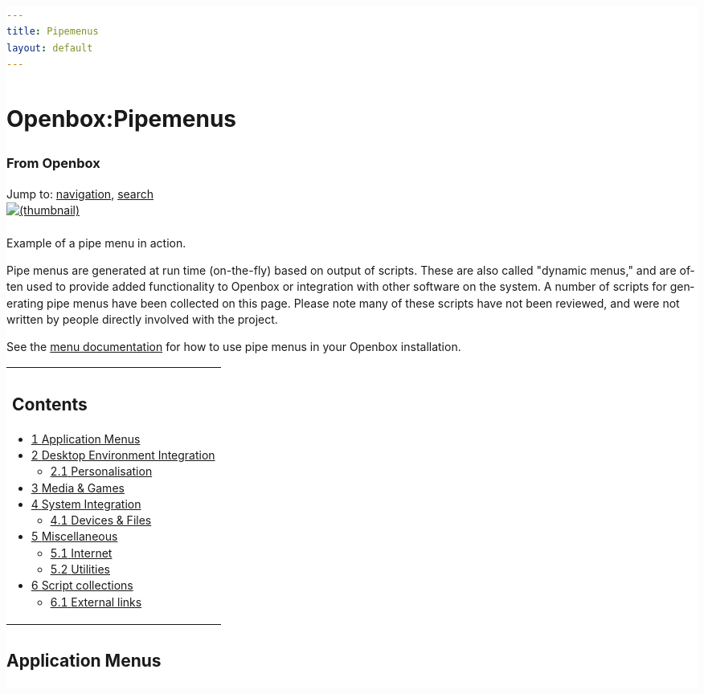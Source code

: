 ```yaml
---
title: Pipemenus
layout: default
---
```

<a name="top" id="top"></a>
<h1 class="firstHeading">Openbox:Pipemenus</h1>
<div id="bodyContent">
<h3 id="siteSub">From Openbox</h3>
<div id="contentSub"></div>
<div id="jump-to-nav">Jump to: <a href="#column-one">navigation</a>, <a href="#searchInput">search</a></div>
<div id="mw-content-text" lang="en" dir="ltr" class="mw-content-ltr"><div class="thumb tright"><div class="thumbinner" style="width:322px;"><a href="{{site.baseurl}}/assets/images/pipemenus/Ob-chromium-scrot.png" class="image"><img alt="(thumbnail)" src="{{site.baseurl}}/assets/images/pipemenus/320px-Ob-chromium-scrot.png" width="320" height="230" class="thumbimage"/></a>  <div class="thumbcaption"><div class="magnify"><a href="{{site.baseurl}}/assets/images/pipemenus/Ob-chromium-scrot.png" class="internal" title="Enlarge"><img src="{{site.baseurl}}/assets/images/magnify-clip.png" width="15" height="11" alt=""/></a></div>Example of a pipe menu in action.</div></div></div>
<p>Pipe menus are generated at run time (on-the-fly) based on output of scripts. These are also called "dynamic menus," and are often used to provide added functionality to Openbox or integration with other software on the system. A number of scripts for generating pipe menus have been collected on this page. Please note many of these scripts have not been reviewed, and were not written by people directly involved with the project. 
</p><p>See the <a href="{{site.baseurl}}/help/Menus#Pipe_menus" title="Help:Menus">menu documentation</a> for how to use pipe menus in your Openbox installation.
</p>
<table id="toc" class="toc"><tr><td><div id="toctitle"><h2>Contents</h2></div>
<ul>
<li class="toclevel-1 tocsection-1"><a href="#Application_Menus"><span class="tocnumber">1</span> <span class="toctext">Application Menus</span></a></li>
<li class="toclevel-1 tocsection-2"><a href="#Desktop_Environment_Integration"><span class="tocnumber">2</span> <span class="toctext">Desktop Environment Integration</span></a>
<ul>
<li class="toclevel-2 tocsection-3"><a href="#Personalisation"><span class="tocnumber">2.1</span> <span class="toctext">Personalisation</span></a></li>
</ul>
</li>
<li class="toclevel-1 tocsection-4"><a href="#Media_.26_Games"><span class="tocnumber">3</span> <span class="toctext">Media &amp; Games</span></a></li>
<li class="toclevel-1 tocsection-5"><a href="#System_Integration"><span class="tocnumber">4</span> <span class="toctext">System Integration</span></a>
<ul>
<li class="toclevel-2 tocsection-6"><a href="#Devices_.26_Files"><span class="tocnumber">4.1</span> <span class="toctext">Devices &amp; Files</span></a></li>
</ul>
</li>
<li class="toclevel-1 tocsection-7"><a href="#Miscellaneous"><span class="tocnumber">5</span> <span class="toctext">Miscellaneous</span></a>
<ul>
<li class="toclevel-2 tocsection-8"><a href="#Internet"><span class="tocnumber">5.1</span> <span class="toctext">Internet</span></a></li>
<li class="toclevel-2 tocsection-9"><a href="#Utilities"><span class="tocnumber">5.2</span> <span class="toctext">Utilities</span></a></li>
</ul>
</li>
<li class="toclevel-1 tocsection-10"><a href="#Script_collections"><span class="tocnumber">6</span> <span class="toctext">Script collections</span></a>
<ul>
<li class="toclevel-2 tocsection-11"><a href="#External_links"><span class="tocnumber">6.1</span> <span class="toctext">External links</span></a></li>
</ul>
</li>
</ul>
</td></tr></table>
<h2> <span class="mw-headline" id="Application_Menus"> Application Menus </span></h2>
<table border="0" cellspacing="1" cellpadding="5" style="text-align: left; width: 100%;">
